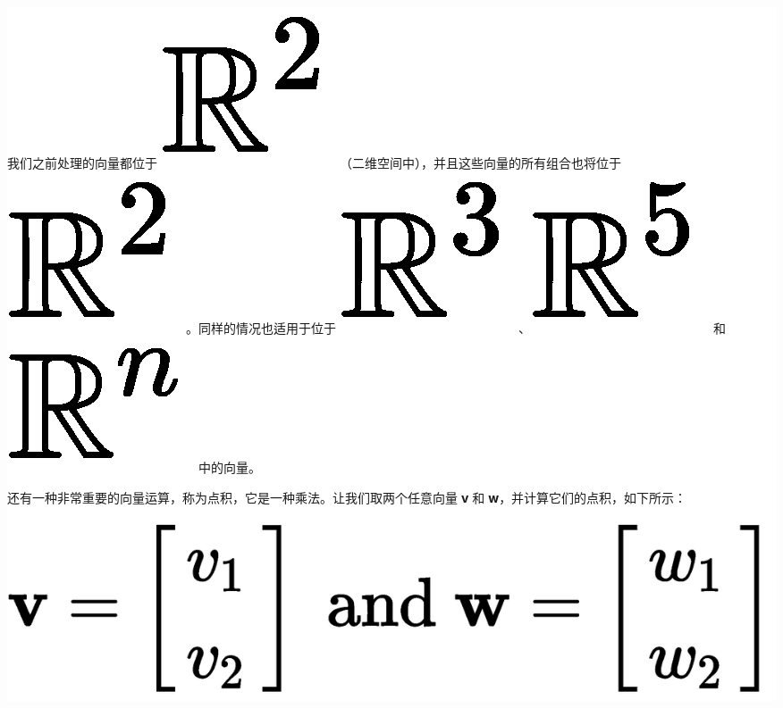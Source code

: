 我们之前处理的向量都位于 ![](img/76445ae4-3f8e-42c9-adea-ff3339448905.png)（二维空间中），并且这些向量的所有组合也将位于 ![](img/faf91354-3538-4a30-924e-42dc074da709.png)。同样的情况也适用于位于 ![](img/8eb58b6f-21bf-4860-873f-ed3e5a65f586.png)、![](img/2b7e9af7-c89e-44e8-af1c-7c14ece9527f.png) 和 ![](img/533cd992-1a9f-4589-9ffa-520098985a13.png) 中的向量。

还有一种非常重要的向量运算，称为点积，它是一种乘法。让我们取两个任意向量 **v** 和 **w**，并计算它们的点积，如下所示：

![](img/c194786f-cefc-4ae2-8306-9afe5231bfa7.png)

